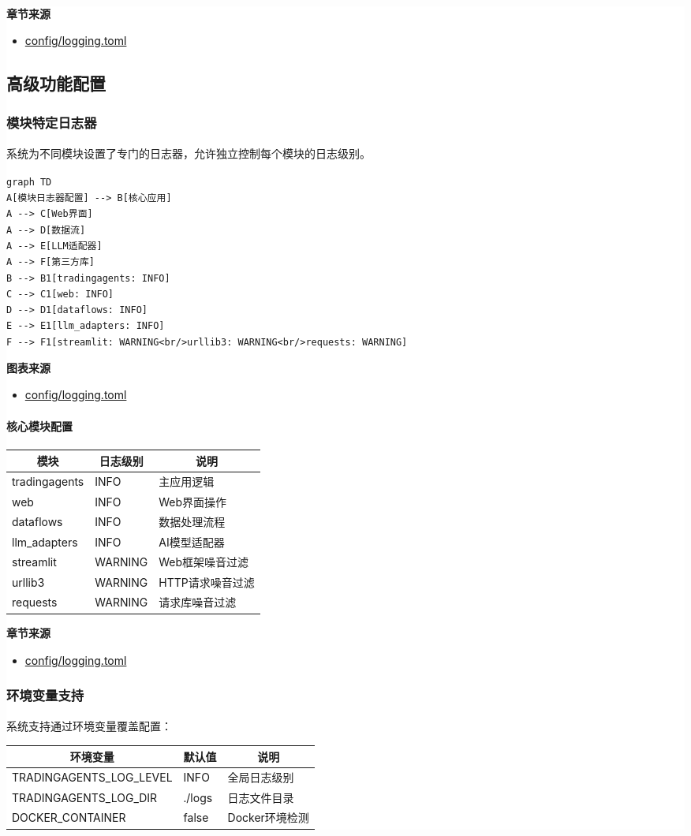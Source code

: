 **章节来源**
- [config/logging.toml](file://config/logging.toml#L79-L84)

## 高级功能配置

### 模块特定日志器

系统为不同模块设置了专门的日志器，允许独立控制每个模块的日志级别。

```mermaid
graph TD
A[模块日志器配置] --> B[核心应用]
A --> C[Web界面]
A --> D[数据流]
A --> E[LLM适配器]
A --> F[第三方库]
B --> B1[tradingagents: INFO]
C --> C1[web: INFO]
D --> D1[dataflows: INFO]
E --> E1[llm_adapters: INFO]
F --> F1[streamlit: WARNING<br/>urllib3: WARNING<br/>requests: WARNING]
```

**图表来源**
- [config/logging.toml](file://config/logging.toml#L38-L68)

#### 核心模块配置

| 模块 | 日志级别 | 说明 |
|------|----------|------|
| tradingagents | INFO | 主应用逻辑 |
| web | INFO | Web界面操作 |
| dataflows | INFO | 数据处理流程 |
| llm_adapters | INFO | AI模型适配器 |
| streamlit | WARNING | Web框架噪音过滤 |
| urllib3 | WARNING | HTTP请求噪音过滤 |
| requests | WARNING | 请求库噪音过滤 |

**章节来源**
- [config/logging.toml](file://config/logging.toml#L38-L68)

### 环境变量支持

系统支持通过环境变量覆盖配置：

| 环境变量 | 默认值 | 说明 |
|----------|--------|------|
| TRADINGAGENTS_LOG_LEVEL | INFO | 全局日志级别 |
| TRADINGAGENTS_LOG_DIR | ./logs | 日志文件目录 |
| DOCKER_CONTAINER | false | Docker环境检测 |
